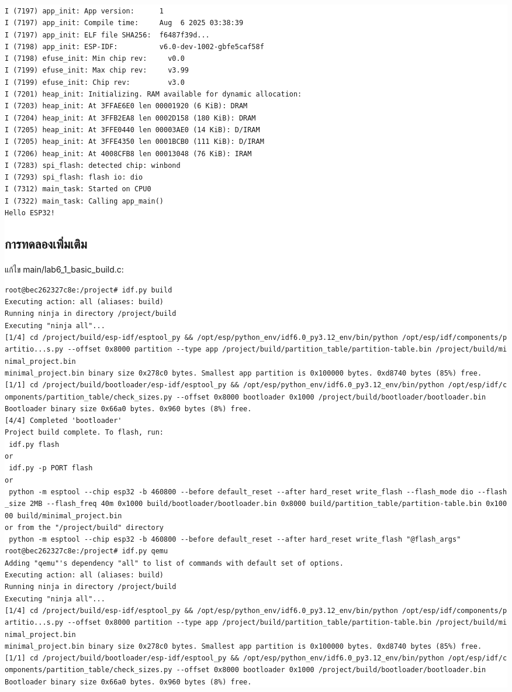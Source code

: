 ```
I (7197) app_init: App version:      1
I (7197) app_init: Compile time:     Aug  6 2025 03:38:39
I (7197) app_init: ELF file SHA256:  f6487f39d...
I (7198) app_init: ESP-IDF:          v6.0-dev-1002-gbfe5caf58f
I (7198) efuse_init: Min chip rev:     v0.0
I (7199) efuse_init: Max chip rev:     v3.99
I (7199) efuse_init: Chip rev:         v3.0
I (7201) heap_init: Initializing. RAM available for dynamic allocation:
I (7203) heap_init: At 3FFAE6E0 len 00001920 (6 KiB): DRAM
I (7204) heap_init: At 3FFB2EA8 len 0002D158 (180 KiB): DRAM
I (7205) heap_init: At 3FFE0440 len 00003AE0 (14 KiB): D/IRAM
I (7205) heap_init: At 3FFE4350 len 0001BCB0 (111 KiB): D/IRAM
I (7206) heap_init: At 4008CFB8 len 00013048 (76 KiB): IRAM
I (7283) spi_flash: detected chip: winbond
I (7293) spi_flash: flash io: dio
I (7312) main_task: Started on CPU0
I (7322) main_task: Calling app_main()
Hello ESP32!
```

## การทดลองเพิ่มเติม
แก้ไข main/lab6_1_basic_build.c:
```
root@bec262327c8e:/project# idf.py build
Executing action: all (aliases: build)
Running ninja in directory /project/build
Executing "ninja all"...
[1/4] cd /project/build/esp-idf/esptool_py && /opt/esp/python_env/idf6.0_py3.12_env/bin/python /opt/esp/idf/components/partitio...s.py --offset 0x8000 partition --type app /project/build/partition_table/partition-table.bin /project/build/minimal_project.bin 
minimal_project.bin binary size 0x278c0 bytes. Smallest app partition is 0x100000 bytes. 0xd8740 bytes (85%) free.
[1/1] cd /project/build/bootloader/esp-idf/esptool_py && /opt/esp/python_env/idf6.0_py3.12_env/bin/python /opt/esp/idf/components/partition_table/check_sizes.py --offset 0x8000 bootloader 0x1000 /project/build/bootloader/bootloader.bin
Bootloader binary size 0x66a0 bytes. 0x960 bytes (8%) free.
[4/4] Completed 'bootloader'
Project build complete. To flash, run:
 idf.py flash
or
 idf.py -p PORT flash
or
 python -m esptool --chip esp32 -b 460800 --before default_reset --after hard_reset write_flash --flash_mode dio --flash_size 2MB --flash_freq 40m 0x1000 build/bootloader/bootloader.bin 0x8000 build/partition_table/partition-table.bin 0x10000 build/minimal_project.bin
or from the "/project/build" directory
 python -m esptool --chip esp32 -b 460800 --before default_reset --after hard_reset write_flash "@flash_args"
root@bec262327c8e:/project# idf.py qemu 
Adding "qemu"'s dependency "all" to list of commands with default set of options.
Executing action: all (aliases: build)
Running ninja in directory /project/build
Executing "ninja all"...
[1/4] cd /project/build/esp-idf/esptool_py && /opt/esp/python_env/idf6.0_py3.12_env/bin/python /opt/esp/idf/components/partitio...s.py --offset 0x8000 partition --type app /project/build/partition_table/partition-table.bin /project/build/minimal_project.bin 
minimal_project.bin binary size 0x278c0 bytes. Smallest app partition is 0x100000 bytes. 0xd8740 bytes (85%) free.
[1/1] cd /project/build/bootloader/esp-idf/esptool_py && /opt/esp/python_env/idf6.0_py3.12_env/bin/python /opt/esp/idf/components/partition_table/check_sizes.py --offset 0x8000 bootloader 0x1000 /project/build/bootloader/bootloader.bin
Bootloader binary size 0x66a0 bytes. 0x960 bytes (8%) free.
```